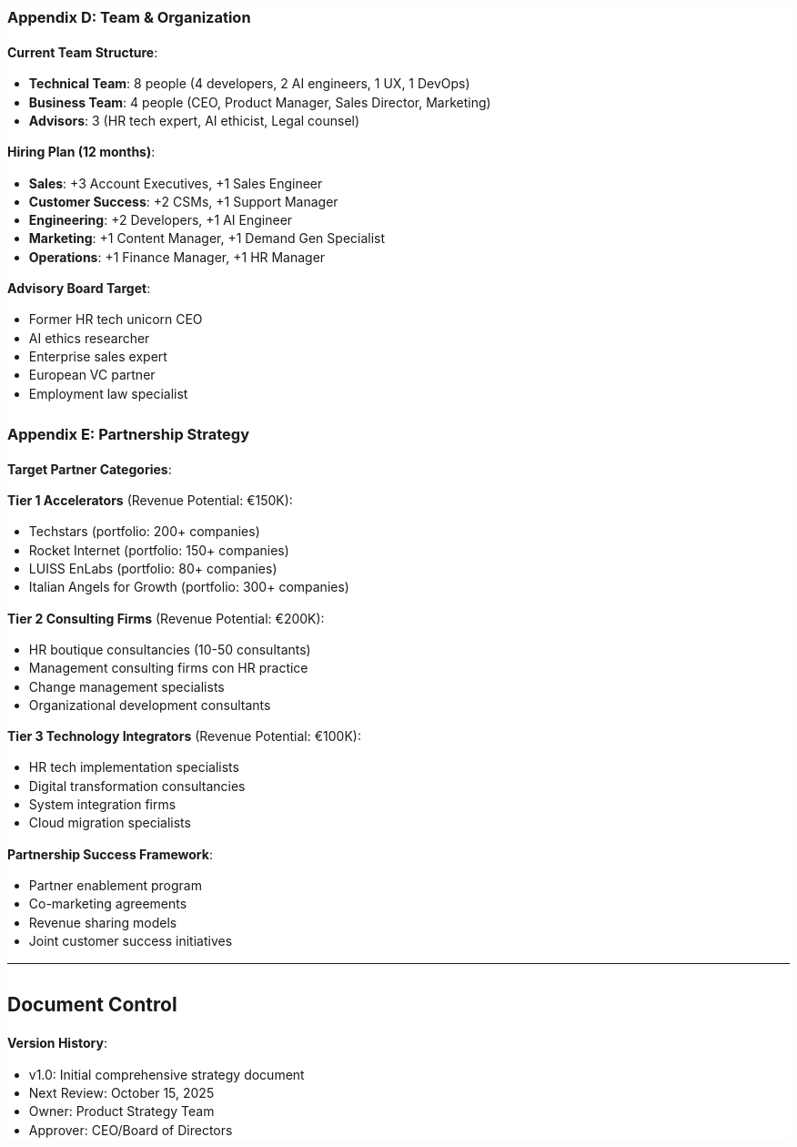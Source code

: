 ### Appendix D: Team & Organization

**Current Team Structure**:
- **Technical Team**: 8 people (4 developers, 2 AI engineers, 1 UX, 1 DevOps)
- **Business Team**: 4 people (CEO, Product Manager, Sales Director, Marketing)
- **Advisors**: 3 (HR tech expert, AI ethicist, Legal counsel)

**Hiring Plan (12 months)**:
- **Sales**: +3 Account Executives, +1 Sales Engineer
- **Customer Success**: +2 CSMs, +1 Support Manager
- **Engineering**: +2 Developers, +1 AI Engineer
- **Marketing**: +1 Content Manager, +1 Demand Gen Specialist
- **Operations**: +1 Finance Manager, +1 HR Manager

**Advisory Board Target**:
- Former HR tech unicorn CEO
- AI ethics researcher  
- Enterprise sales expert
- European VC partner
- Employment law specialist

### Appendix E: Partnership Strategy

**Target Partner Categories**:

**Tier 1 Accelerators** (Revenue Potential: €150K):
- Techstars (portfolio: 200+ companies)
- Rocket Internet (portfolio: 150+ companies)
- LUISS EnLabs (portfolio: 80+ companies)  
- Italian Angels for Growth (portfolio: 300+ companies)

**Tier 2 Consulting Firms** (Revenue Potential: €200K):
- HR boutique consultancies (10-50 consultants)
- Management consulting firms con HR practice
- Change management specialists
- Organizational development consultants

**Tier 3 Technology Integrators** (Revenue Potential: €100K):
- HR tech implementation specialists
- Digital transformation consultancies
- System integration firms
- Cloud migration specialists

**Partnership Success Framework**:
- Partner enablement program
- Co-marketing agreements
- Revenue sharing models
- Joint customer success initiatives

---

## Document Control

**Version History**:
- v1.0: Initial comprehensive strategy document
- Next Review: October 15, 2025
- Owner: Product Strategy Team
- Approver: CEO/Board of Directors
